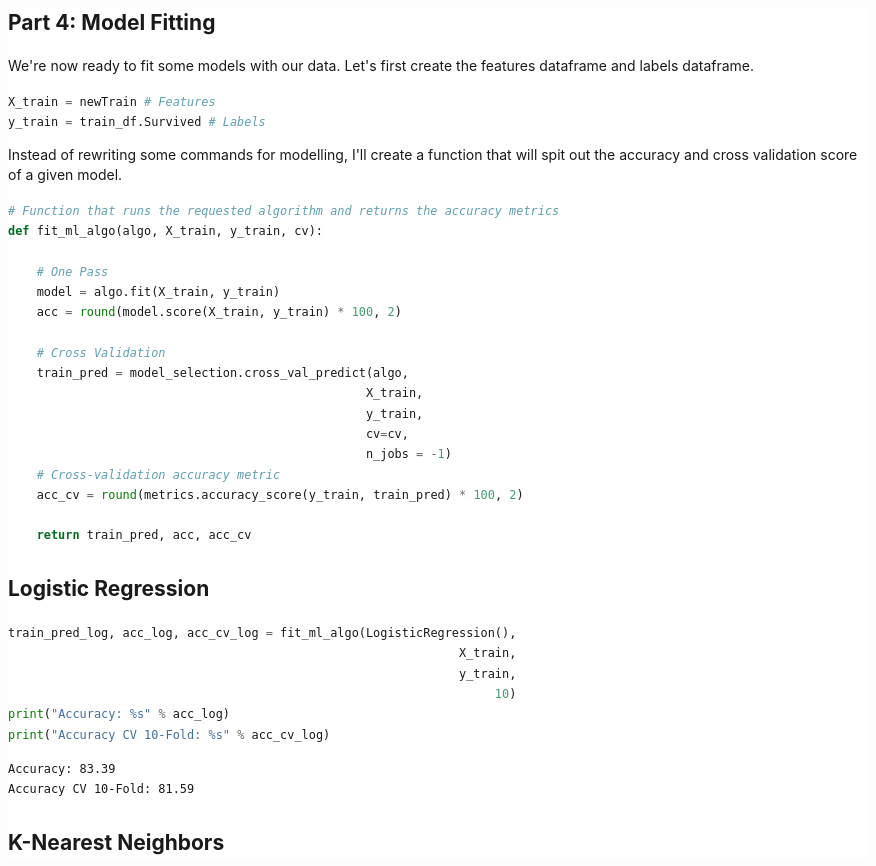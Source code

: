 

## Part 4: Model Fitting

We're now ready to fit some models with our data. Let's first create the features dataframe and labels dataframe.


```python
X_train = newTrain # Features
y_train = train_df.Survived # Labels
```

Instead of rewriting some commands for modelling, I'll create a function that will spit out the accuracy and cross validation score of a given model.


```python
# Function that runs the requested algorithm and returns the accuracy metrics
def fit_ml_algo(algo, X_train, y_train, cv):

    # One Pass
    model = algo.fit(X_train, y_train)
    acc = round(model.score(X_train, y_train) * 100, 2)

    # Cross Validation
    train_pred = model_selection.cross_val_predict(algo,
                                                  X_train,
                                                  y_train,
                                                  cv=cv,
                                                  n_jobs = -1)
    # Cross-validation accuracy metric
    acc_cv = round(metrics.accuracy_score(y_train, train_pred) * 100, 2)

    return train_pred, acc, acc_cv
```

## Logistic Regression


```python
train_pred_log, acc_log, acc_cv_log = fit_ml_algo(LogisticRegression(),
                                                               X_train,
                                                               y_train,
                                                                    10)
print("Accuracy: %s" % acc_log)
print("Accuracy CV 10-Fold: %s" % acc_cv_log)
```

    Accuracy: 83.39
    Accuracy CV 10-Fold: 81.59


## K-Nearest Neighbors

